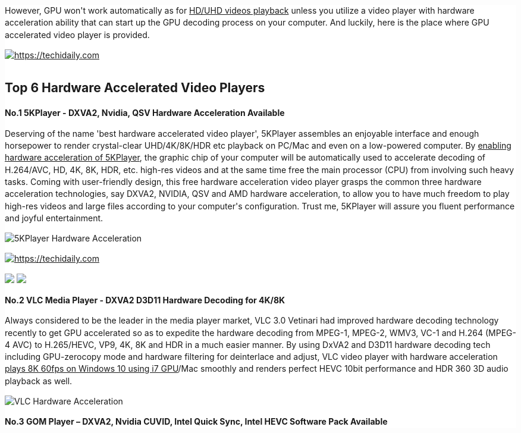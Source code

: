However, GPU won't work automatically as for [HD/UHD videos playback](https://tools.techidaily.com/5kplayer/video-music-player/) unless you utilize a video player with hardware acceleration ability that can start up the GPU decoding process on your computer. And luckily, here is the place where GPU accelerated video player is provided.


<a href="https://wigfever.sjv.io/c/5597632/2014857/22899" target="_top" id="2014857">
  <img src="//a.impactradius-go.com/display-ad/22899-2014857" border="0" alt="https://techidaily.com" width="320" height="90"/>
</a>
<img height="0" width="0" src="https://wigfever.sjv.io/i/5597632/2014857/22899" style="position:absolute;visibility:hidden;" border="0" />


##  Top 6 Hardware Accelerated Video Players

**No.1 5KPlayer - DXVA2, Nvidia, QSV Hardware Acceleration Available**

Deserving of the name 'best hardware accelerated video player', 5KPlayer assembles an enjoyable interface and enough horsepower to render crystal-clear UHD/4K/8K/HDR etc playback on PC/Mac and even on a low-powered computer. By [enabling hardware acceleration of 5KPlayer](https://tools.techidaily.com/5kplayer/video-music-player/), the graphic chip of your computer will be automatically used to accelerate decoding of H.264/AVC, HD, 4K, 8K, HDR, etc. high-res videos and at the same time free the main processor (CPU) from involving such heavy tasks. Coming with user-friendly design, this free hardware acceleration video player grasps the common three hardware acceleration technologies, say DXVA2, NVIDIA, QSV and AMD hardware acceleration, to allow you to have much freedom to play high-res videos and large files according to your computer's configuration. Trust me, 5KPlayer will assure you fluent performance and joyful entertainment.

![5KPlayer Hardware Acceleration](https://www.5kplayer.com/video-music-player/img/5kp-hardware-acceleration.jpg) 


<a href="https://appsumo.8odi.net/c/5597632/2130885/7443" target="_top" id="2130885">
  <img src="//a.impactradius-go.com/display-ad/7443-2130885" border="0" alt="https://techidaily.com" width="600" height="90"/>
</a>
<img height="0" width="0" src="https://appsumo.8odi.net/i/5597632/2130885/7443" style="position:absolute;visibility:hidden;" border="0" />


[![](https://www.5kplayer.com/video-music-player/../button/freedownwhitewin.png)](https://tools.techidaily.com/5kplayer/products/) [![](https://www.5kplayer.com/video-music-player/../button/freedownbackmac.png)](https://tools.techidaily.com/5kplayer/products/) 

**No.2 VLC Media Player - DXVA2 D3D11 Hardware Decoding for 4K/8K**

Always considered to be the leader in the media player market, VLC 3.0 Vetinari had improved hardware decoding technology recently to get GPU accelerated so as to expedite the hardware decoding from MPEG-1, MPEG-2, WMV3, VC-1 and H.264 (MPEG-4 AVC) to H.265/HEVC, VP9, 4K, 8K and HDR in a much easier manner. By using DxVA2 and D3D11 hardware decoding tech including GPU-zerocopy mode and hardware filtering for deinterlace and adjust, VLC video player with hardware acceleration [plays 8K 60fps on Windows 10 using i7 GPU](https://vimeo.com/254723528)/Mac smoothly and renders perfect HEVC 10bit performance and HDR 360 3D audio playback as well.

![VLC Hardware Acceleration](https://www.5kplayer.com/video-music-player/img/vlc-hardware-acceleration.jpg) 

**No.3 GOM Player – DXVA2, Nvidia CUVID, Intel Quick Sync, Intel HEVC Software Pack Available**
